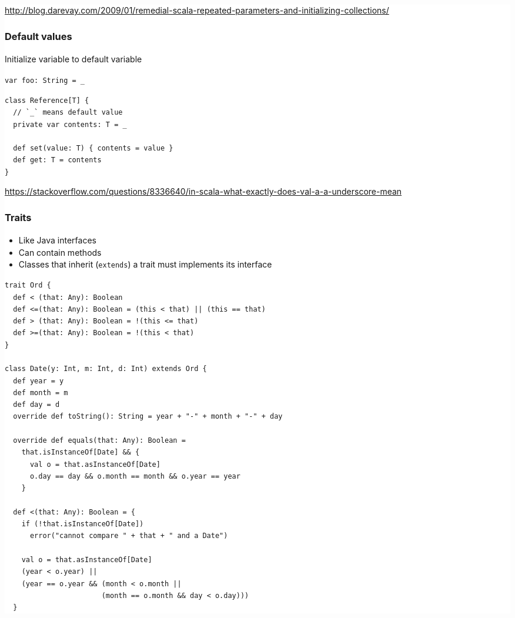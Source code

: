 http://blog.darevay.com/2009/01/remedial-scala-repeated-parameters-and-initializing-collections/


### Default values

Initialize variable to default variable

```
var foo: String = _
```

```
class Reference[T] {
  // `_` means default value
  private var contents: T = _

  def set(value: T) { contents = value }
  def get: T = contents
}
```

https://stackoverflow.com/questions/8336640/in-scala-what-exactly-does-val-a-a-underscore-mean


### Traits

* Like Java interfaces
* Can contain methods
* Classes that inherit (`extends`) a trait must implements its interface

```
trait Ord {
  def < (that: Any): Boolean
  def <=(that: Any): Boolean = (this < that) || (this == that)
  def > (that: Any): Boolean = !(this <= that)
  def >=(that: Any): Boolean = !(this < that)
}

class Date(y: Int, m: Int, d: Int) extends Ord {
  def year = y
  def month = m
  def day = d
  override def toString(): String = year + "-" + month + "-" + day

  override def equals(that: Any): Boolean =
    that.isInstanceOf[Date] && {
      val o = that.asInstanceOf[Date]
      o.day == day && o.month == month && o.year == year
    }

  def <(that: Any): Boolean = {
    if (!that.isInstanceOf[Date])
      error("cannot compare " + that + " and a Date")

    val o = that.asInstanceOf[Date]
    (year < o.year) ||
    (year == o.year && (month < o.month ||
                       (month == o.month && day < o.day)))
  }
```
